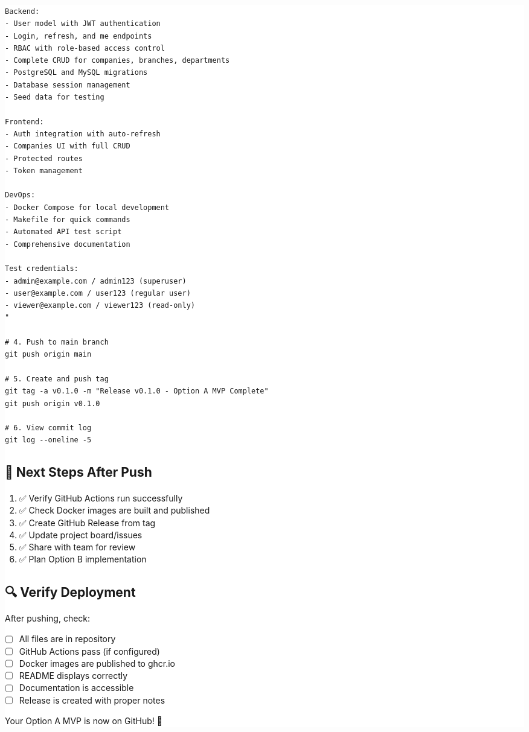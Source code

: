    ```
Backend:
- User model with JWT authentication
- Login, refresh, and me endpoints
- RBAC with role-based access control
- Complete CRUD for companies, branches, departments
- PostgreSQL and MySQL migrations
- Database session management
- Seed data for testing

Frontend:
- Auth integration with auto-refresh
- Companies UI with full CRUD
- Protected routes
- Token management

DevOps:
- Docker Compose for local development
- Makefile for quick commands
- Automated API test script
- Comprehensive documentation

Test credentials:
- admin@example.com / admin123 (superuser)
- user@example.com / user123 (regular user)
- viewer@example.com / viewer123 (read-only)
"

# 4. Push to main branch
git push origin main

# 5. Create and push tag
git tag -a v0.1.0 -m "Release v0.1.0 - Option A MVP Complete"
git push origin v0.1.0

# 6. View commit log
git log --oneline -5
```

## 🎯 Next Steps After Push

1. ✅ Verify GitHub Actions run successfully
2. ✅ Check Docker images are built and published
3. ✅ Create GitHub Release from tag
4. ✅ Update project board/issues
5. ✅ Share with team for review
6. ✅ Plan Option B implementation

## 🔍 Verify Deployment

After pushing, check:
- [ ] All files are in repository
- [ ] GitHub Actions pass (if configured)
- [ ] Docker images are published to ghcr.io
- [ ] README displays correctly
- [ ] Documentation is accessible
- [ ] Release is created with proper notes

Your Option A MVP is now on GitHub! 🎊